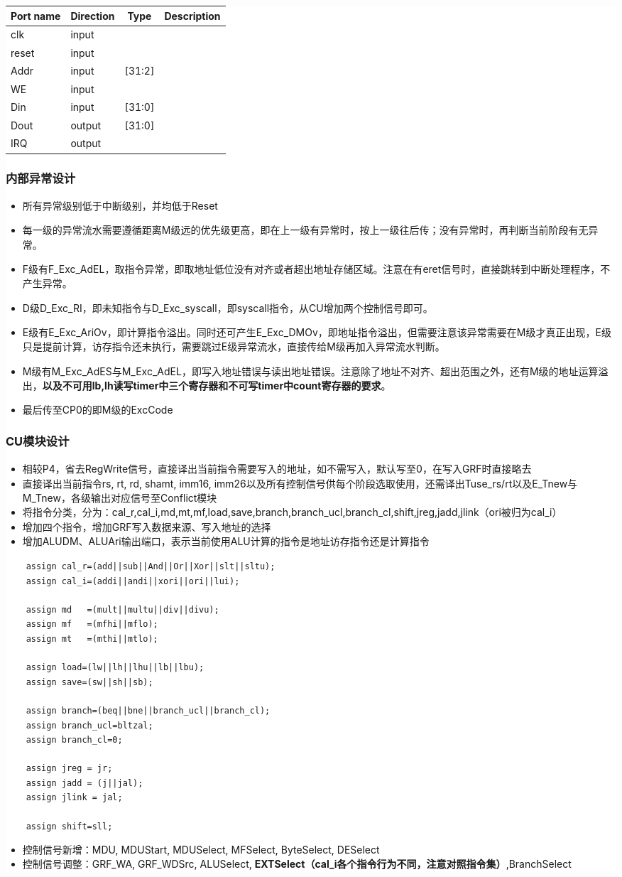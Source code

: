 | Port name | Direction | Type   | Description |
| --------- | --------- | ------ | ----------- |
| clk       | input     |        |             |
| reset     | input     |        |             |
| Addr      | input     | [31:2] |             |
| WE        | input     |        |             |
| Din       | input     | [31:0] |             |
| Dout      | output    | [31:0] |             |
| IRQ       | output    |        |             |

### 内部异常设计

- 所有异常级别低于中断级别，并均低于Reset
- 每一级的异常流水需要遵循距离M级远的优先级更高，即在上一级有异常时，按上一级往后传；没有异常时，再判断当前阶段有无异常。

- F级有F_Exc_AdEL，取指令异常，即取地址低位没有对齐或者超出地址存储区域。注意在有eret信号时，直接跳转到中断处理程序，不产生异常。
- D级D_Exc_RI，即未知指令与D_Exc_syscall，即syscall指令，从CU增加两个控制信号即可。
- E级有E_Exc_AriOv，即计算指令溢出。同时还可产生E_Exc_DMOv，即地址指令溢出，但需要注意该异常需要在M级才真正出现，E级只是提前计算，访存指令还未执行，需要跳过E级异常流水，直接传给M级再加入异常流水判断。

- M级有M_Exc_AdES与M_Exc_AdEL，即写入地址错误与读出地址错误。注意除了地址不对齐、超出范围之外，还有M级的地址运算溢出，**以及不可用lb,lh读写timer中三个寄存器和不可写timer中count寄存器的要求**。
- 最后传至CP0的即M级的ExcCode



### CU模块设计

- 相较P4，省去RegWrite信号，直接译出当前指令需要写入的地址，如不需写入，默认写至0，在写入GRF时直接略去
- 直接译出当前指令rs, rt, rd, shamt, imm16, imm26以及所有控制信号供每个阶段选取使用，还需译出Tuse_rs/rt以及E_Tnew与M_Tnew，各级输出对应信号至Conflict模块
- 将指令分类，分为：cal_r,cal_i,md,mt,mf,load,save,branch,branch_ucl,branch_cl,shift,jreg,jadd,jlink（ori被归为cal_i）
- 增加四个指令，增加GRF写入数据来源、写入地址的选择
- 增加ALUDM、ALUAri输出端口，表示当前使用ALU计算的指令是地址访存指令还是计算指令

```assembly
    assign cal_r=(add||sub||And||Or||Xor||slt||sltu);
	assign cal_i=(addi||andi||xori||ori||lui);

    assign md   =(mult||multu||div||divu);
    assign mf   =(mfhi||mflo);
    assign mt   =(mthi||mtlo);

	assign load=(lw||lh||lhu||lb||lbu);
	assign save=(sw||sh||sb);
	
    assign branch=(beq||bne||branch_ucl||branch_cl);
    assign branch_ucl=bltzal;
    assign branch_cl=0;

    assign jreg = jr;
    assign jadd = (j||jal);
    assign jlink = jal;

    assign shift=sll;
```
- 控制信号新增：MDU, MDUStart, MDUSelect, MFSelect, ByteSelect, DESelect
- 控制信号调整：GRF_WA, GRF_WDSrc, ALUSelect, **EXTSelect（cal_i各个指令行为不同，注意对照指令集）**,BranchSelect
